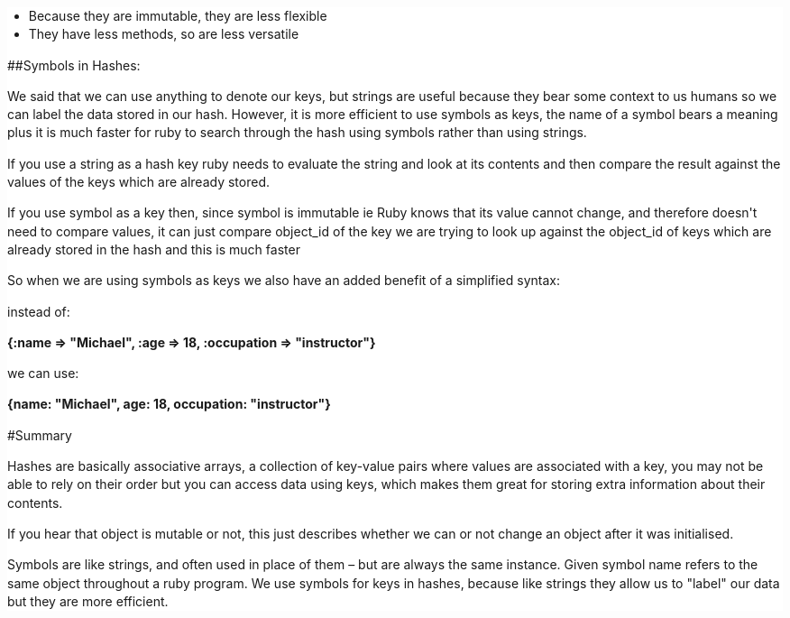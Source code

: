 - Because they are immutable, they are less flexible
- They have less methods, so are less versatile



##Symbols in Hashes:

We said that we can use anything to denote our keys, but strings are useful because they bear some context to us humans so we can label the data stored in our hash. 
However, it is more efficient to use symbols as keys, the name of a symbol bears a meaning plus it is much faster for ruby to search through the hash using symbols rather than using strings.

If you use a string as a hash key ruby needs to evaluate the string and look at its contents and then compare the result against the values of the keys which are already stored.


If you use symbol as a key then, since symbol is immutable ie Ruby knows that its value cannot change, and therefore doesn't need to compare values, it can just compare object_id of the key we are trying to look up against the object_id of keys which are already stored in the hash and this is much faster

So when we are using symbols as keys we also have an added benefit of a simplified syntax:

instead of:
  
  __{:name => "Michael", :age => 18, :occupation => "instructor"}__

we can use:

  __{name: "Michael", age: 18, occupation: "instructor"}__



#Summary


Hashes are basically associative arrays, a collection of key-value pairs where values are associated with a key, you may not be able to rely on their order but you can access data using keys, which makes them great for storing extra information about their contents.

If you hear that object is mutable or not, this just describes whether we can or not change an object after it was initialised.

Symbols are like strings, and often used in place of them – but are always the same instance.
Given symbol name refers to the same object throughout a ruby program.
We use symbols for keys in hashes, because like strings they allow us to "label" our data but they are more efficient.

